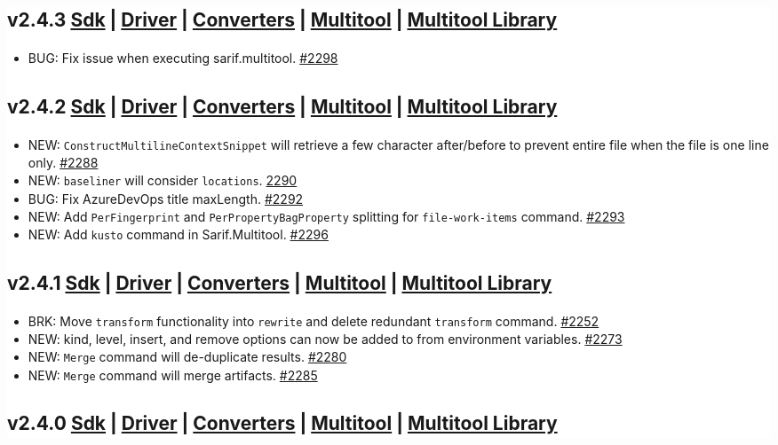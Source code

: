 ## **v2.4.3** [Sdk](https://www.nuget.org/packages/Sarif.Sdk/2.4.3) | [Driver](https://www.nuget.org/packages/Sarif.Driver/2.4.3) | [Converters](https://www.nuget.org/packages/Sarif.Converters/2.4.3) | [Multitool](https://www.nuget.org/packages/Sarif.Multitool/2.4.3) | [Multitool Library](https://www.nuget.org/packages/Sarif.Multitool.Library/2.4.3)

* BUG: Fix issue when executing sarif.multitool. [#2298](https://github.com/microsoft/sarif-sdk/pull/2298)

## **v2.4.2** [Sdk](https://www.nuget.org/packages/Sarif.Sdk/2.4.2) | [Driver](https://www.nuget.org/packages/Sarif.Driver/2.4.2) | [Converters](https://www.nuget.org/packages/Sarif.Converters/2.4.2) | [Multitool](https://www.nuget.org/packages/Sarif.Multitool/2.4.2) | [Multitool Library](https://www.nuget.org/packages/Sarif.Multitool.Library/2.4.2)

* NEW: `ConstructMultilineContextSnippet` will retrieve a few character after/before to prevent entire file when the file is one line only. [#2288](https://github.com/microsoft/sarif-sdk/pull/2288)
* NEW: `baseliner` will consider `locations`. [2290](https://github.com/microsoft/sarif-sdk/pull/2290)
* BUG: Fix AzureDevOps title maxLength. [#2292](https://github.com/microsoft/sarif-sdk/pull/2292)
* NEW: Add `PerFingerprint` and `PerPropertyBagProperty` splitting for `file-work-items` command. [#2293](https://github.com/microsoft/sarif-sdk/pull/2293)
* NEW: Add `kusto` command in Sarif.Multitool. [#2296](https://github.com/microsoft/sarif-sdk/pull/2296)

## **v2.4.1** [Sdk](https://www.nuget.org/packages/Sarif.Sdk/2.4.1) | [Driver](https://www.nuget.org/packages/Sarif.Driver/2.4.1) | [Converters](https://www.nuget.org/packages/Sarif.Converters/2.4.1) | [Multitool](https://www.nuget.org/packages/Sarif.Multitool/2.4.1) | [Multitool Library](https://www.nuget.org/packages/Sarif.Multitool.Library/2.4.1)

* BRK: Move `transform` functionality into `rewrite` and delete redundant `transform` command. [#2252](https://github.com/microsoft/sarif-sdk/pull/2252)
* NEW: kind, level, insert, and remove options can now be added to from environment variables. [#2273](https://github.com/microsoft/sarif-sdk/pull/2273)
* NEW: `Merge` command will de-duplicate results. [#2280](https://github.com/microsoft/sarif-sdk/pull/2280)
* NEW: `Merge` command will merge artifacts. [#2285](https://github.com/microsoft/sarif-sdk/pull/2285)

## **v2.4.0** [Sdk](https://www.nuget.org/packages/Sarif.Sdk/2.4.0) | [Driver](https://www.nuget.org/packages/Sarif.Driver/2.4.0) | [Converters](https://www.nuget.org/packages/Sarif.Converters/2.4.0) | [Multitool](https://www.nuget.org/packages/Sarif.Multitool/2.4.0) | [Multitool Library](https://www.nuget.org/packages/Sarif.Multitool.Library/2.4.0)
